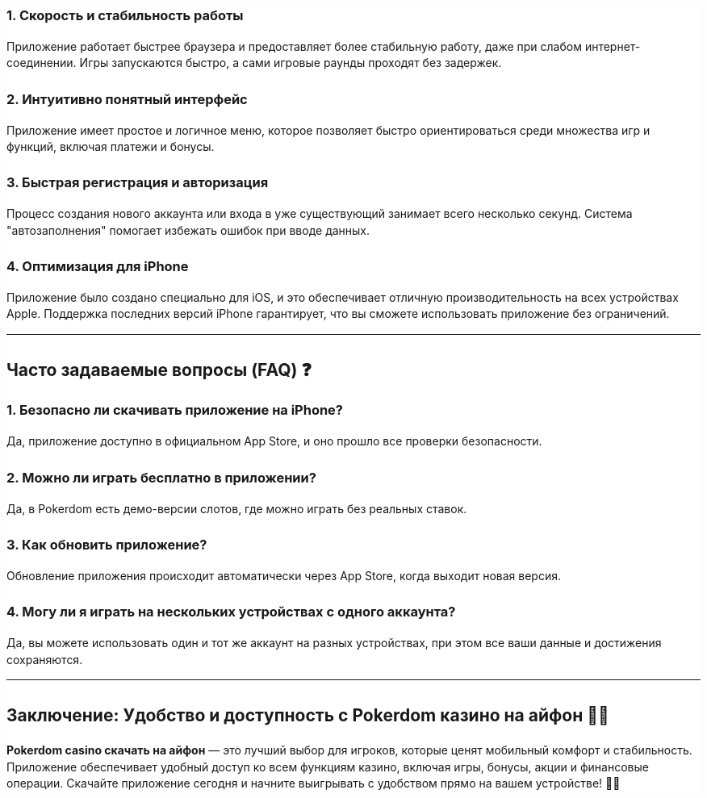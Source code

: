 ### 1. **Скорость и стабильность работы**

Приложение работает быстрее браузера и предоставляет более стабильную работу, даже при слабом интернет-соединении. Игры запускаются быстро, а сами игровые раунды проходят без задержек.

### 2. **Интуитивно понятный интерфейс**

Приложение имеет простое и логичное меню, которое позволяет быстро ориентироваться среди множества игр и функций, включая платежи и бонусы.

### 3. **Быстрая регистрация и авторизация**

Процесс создания нового аккаунта или входа в уже существующий занимает всего несколько секунд. Система "автозаполнения" помогает избежать ошибок при вводе данных.

### 4. **Оптимизация для iPhone**

Приложение было создано специально для iOS, и это обеспечивает отличную производительность на всех устройствах Apple. Поддержка последних версий iPhone гарантирует, что вы сможете использовать приложение без ограничений.

***

## Часто задаваемые вопросы (FAQ) ❓

### 1. **Безопасно ли скачивать приложение на iPhone?**

Да, приложение доступно в официальном App Store, и оно прошло все проверки безопасности.

### 2. **Можно ли играть бесплатно в приложении?**

Да, в Pokerdom есть демо-версии слотов, где можно играть без реальных ставок.

### 3. **Как обновить приложение?**

Обновление приложения происходит автоматически через App Store, когда выходит новая версия.

### 4. **Могу ли я играть на нескольких устройствах с одного аккаунта?**

Да, вы можете использовать один и тот же аккаунт на разных устройствах, при этом все ваши данные и достижения сохраняются.

***

## Заключение: Удобство и доступность с Pokerdom казино на айфон 🎰📱

**Pokerdom casino скачать на айфон** — это лучший выбор для игроков, которые ценят мобильный комфорт и стабильность. Приложение обеспечивает удобный доступ ко всем функциям казино, включая игры, бонусы, акции и финансовые операции. Скачайте приложение сегодня и начните выигрывать с удобством прямо на вашем устройстве! 🌟💸
